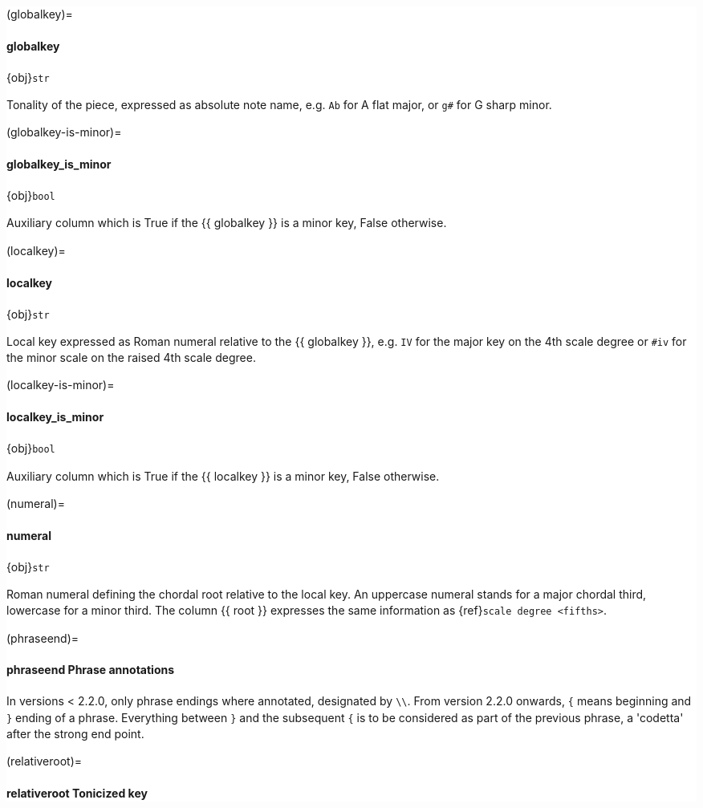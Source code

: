 (globalkey)=

#### **globalkey**

{obj}`str`

Tonality of the piece, expressed as absolute note name, e.g. `Ab` for A flat major, or `g#` for G sharp minor.

(globalkey-is-minor)=

#### **globalkey_is_minor**

{obj}`bool`

Auxiliary column which is True if the {{ globalkey }} is a minor key, False otherwise.

(localkey)=

#### **localkey**

{obj}`str`

Local key expressed as Roman numeral relative to the {{ globalkey }}, e.g. `IV` for the major key on the 4th scale degree
or `#iv` for the minor scale on the raised 4th scale degree.

(localkey-is-minor)=

#### **localkey_is_minor**

{obj}`bool`

Auxiliary column which is True if the {{ localkey }} is a minor key, False otherwise.

(numeral)=

#### **numeral**

{obj}`str`

Roman numeral defining the chordal root relative to the local key. An uppercase numeral stands for a major chordal
third, lowercase for a minor third. The column {{ root }} expresses the same information as {ref}`scale degree <fifths>`.

(phraseend)=

#### **phraseend** Phrase annotations

In versions \< 2.2.0, only phrase endings where annotated, designated by `\\`. From version 2.2.0 onwards,
`{` means beginning and `}` ending of a phrase. Everything between `}` and the subsequent `{` is to be
considered as part of the previous phrase, a 'codetta' after the strong end point.

(relativeroot)=

#### **relativeroot** Tonicized key
